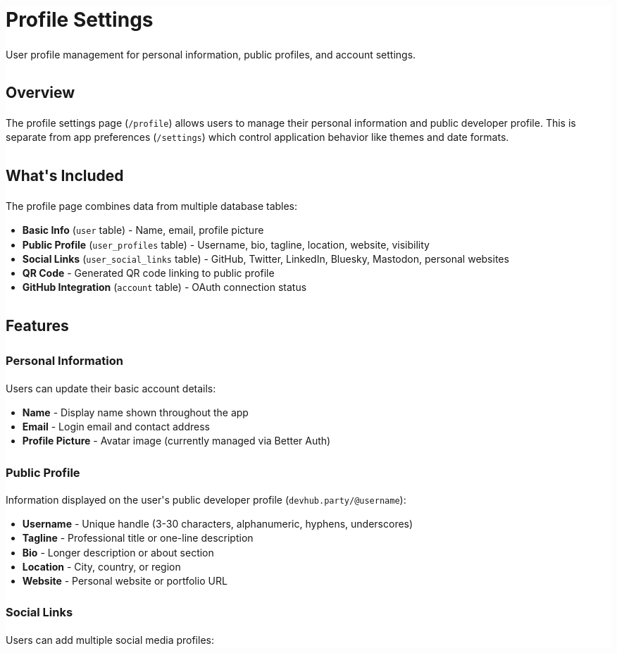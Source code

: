 # Profile Settings

User profile management for personal information, public profiles, and
account settings.

## Overview

The profile settings page (`/profile`) allows users to manage their
personal information and public developer profile. This is separate
from app preferences (`/settings`) which control application behavior
like themes and date formats.

## What's Included

The profile page combines data from multiple database tables:

- **Basic Info** (`user` table) - Name, email, profile picture
- **Public Profile** (`user_profiles` table) - Username, bio, tagline,
  location, website, visibility
- **Social Links** (`user_social_links` table) - GitHub, Twitter,
  LinkedIn, Bluesky, Mastodon, personal websites
- **QR Code** - Generated QR code linking to public profile
- **GitHub Integration** (`account` table) - OAuth connection status

## Features

### Personal Information

Users can update their basic account details:

- **Name** - Display name shown throughout the app
- **Email** - Login email and contact address
- **Profile Picture** - Avatar image (currently managed via Better
  Auth)

### Public Profile

Information displayed on the user's public developer profile
(`devhub.party/@username`):

- **Username** - Unique handle (3-30 characters, alphanumeric,
  hyphens, underscores)
- **Tagline** - Professional title or one-line description
- **Bio** - Longer description or about section
- **Location** - City, country, or region
- **Website** - Personal website or portfolio URL

### Social Links

Users can add multiple social media profiles:
